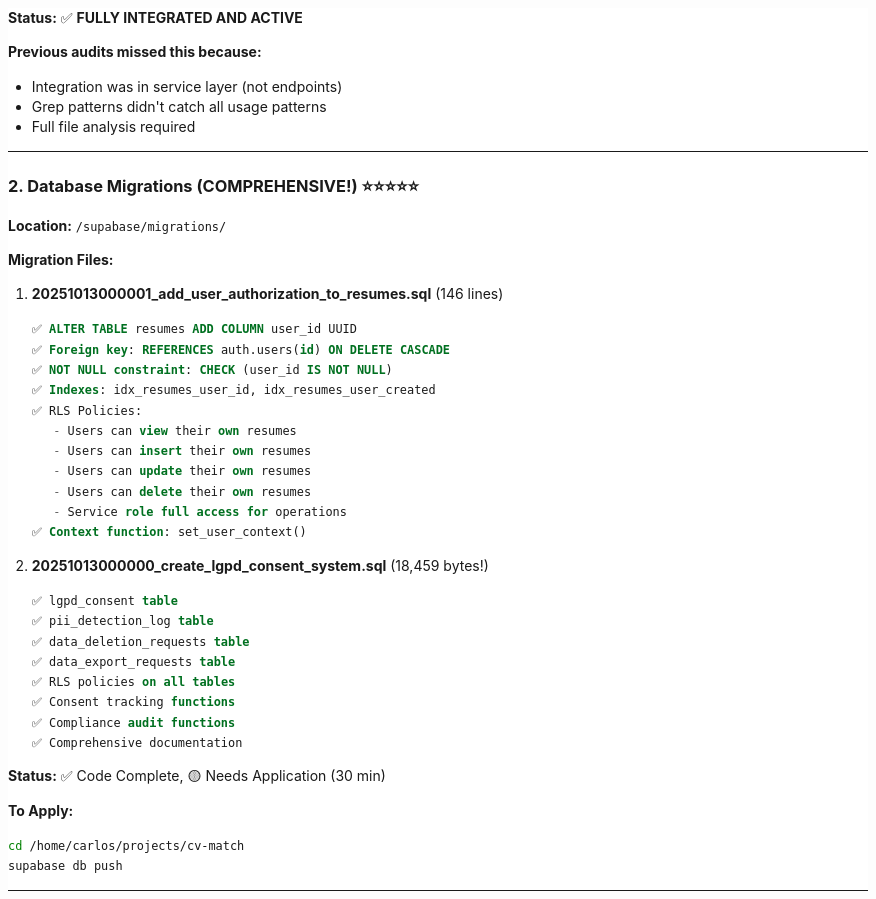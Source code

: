```python
```

**Status:** ✅ **FULLY INTEGRATED AND ACTIVE**

**Previous audits missed this because:**

- Integration was in service layer (not endpoints)
- Grep patterns didn't catch all usage patterns
- Full file analysis required

---

### 2. Database Migrations (COMPREHENSIVE!) ⭐⭐⭐⭐⭐

**Location:** `/supabase/migrations/`

**Migration Files:**

1. **20251013000001_add_user_authorization_to_resumes.sql** (146 lines)

   ```sql
   ✅ ALTER TABLE resumes ADD COLUMN user_id UUID
   ✅ Foreign key: REFERENCES auth.users(id) ON DELETE CASCADE
   ✅ NOT NULL constraint: CHECK (user_id IS NOT NULL)
   ✅ Indexes: idx_resumes_user_id, idx_resumes_user_created
   ✅ RLS Policies:
      - Users can view their own resumes
      - Users can insert their own resumes
      - Users can update their own resumes
      - Users can delete their own resumes
      - Service role full access for operations
   ✅ Context function: set_user_context()
   ```

2. **20251013000000_create_lgpd_consent_system.sql** (18,459 bytes!)
   ```sql
   ✅ lgpd_consent table
   ✅ pii_detection_log table
   ✅ data_deletion_requests table
   ✅ data_export_requests table
   ✅ RLS policies on all tables
   ✅ Consent tracking functions
   ✅ Compliance audit functions
   ✅ Comprehensive documentation
   ```

**Status:** ✅ Code Complete, 🟡 Needs Application (30 min)

**To Apply:**

```bash
cd /home/carlos/projects/cv-match
supabase db push
```

---
